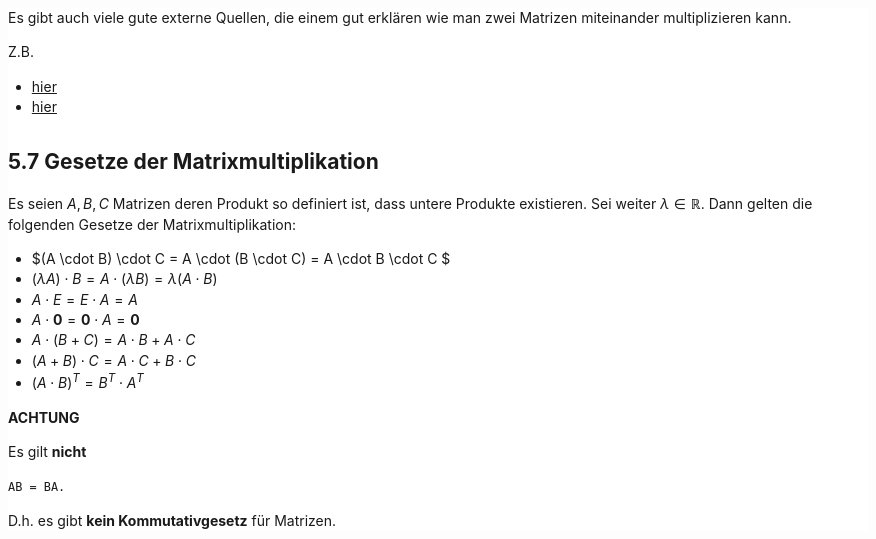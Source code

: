 Es gibt auch viele gute externe Quellen, die einem gut erklären wie man zwei Matrizen miteinander multiplizieren kann.

Z.B.

- <a href=https://youtu.be/uIykRXQhQtE> hier </a>
- <a href=https://studyflix.de/mathematik/matrizen-multiplizieren-1521> hier </a>


## 5.7 Gesetze der Matrixmultiplikation

Es seien $A,B,C$ Matrizen deren Produkt so definiert ist, dass untere Produkte existieren.
Sei weiter $\lambda\in \mathbb{R}$.
Dann gelten die folgenden Gesetze der Matrixmultiplikation:

- $(A \cdot B) \cdot C =  A \cdot (B \cdot C)  = A \cdot B \cdot C $
- $(\lambda A) \cdot B =  A \cdot (\lambda B)  = \lambda (A \cdot B)$
- $A \cdot E =  E \cdot A  = A$
- $A \cdot \textbf{0} =  \textbf{0} \cdot A  = \textbf{0}$
- $A \cdot(B + C) =  A \cdot B + A \cdot C$
- $(A+B) \cdot C = A \cdot C + B \cdot C$
- $(A \cdot B)^T =  B^T \cdot A^T$


**ACHTUNG**

Es gilt **nicht** 
```{math}
AB = BA.
```

D.h. es gibt **kein Kommutativgesetz** für Matrizen.



<iframe width="560" height="315" src="https://www.youtube.com/embed/riL86_fLnvI" title="YouTube video player" frameborder="0" allow="accelerometer; autoplay; clipboard-write; encrypted-media; gyroscope; picture-in-picture; web-share" allowfullscreen></iframe>